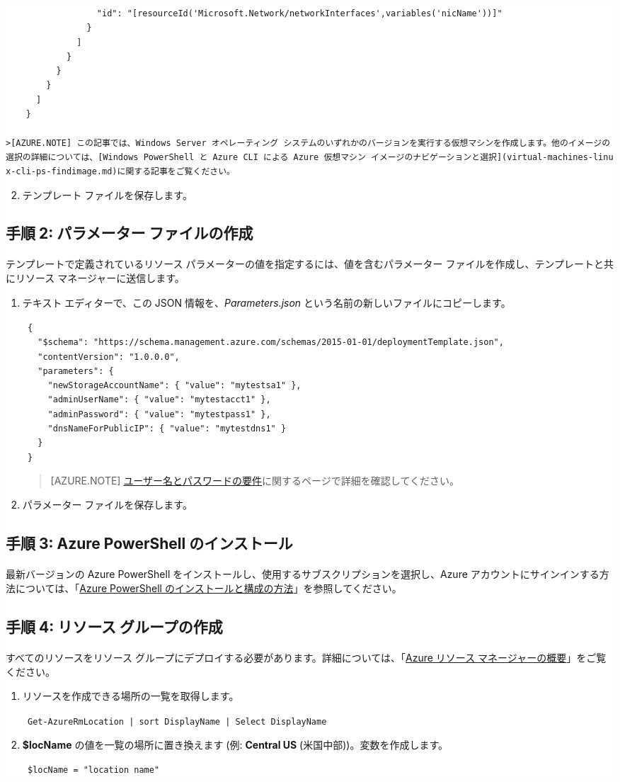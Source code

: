                      "id": "[resourceId('Microsoft.Network/networkInterfaces',variables('nicName'))]"
                    }
                  ]
                }
              }
            }
          ]
        }
        
    >[AZURE.NOTE] この記事では、Windows Server オペレーティング システムのいずれかのバージョンを実行する仮想マシンを作成します。他のイメージの選択の詳細については、[Windows PowerShell と Azure CLI による Azure 仮想マシン イメージのナビゲーションと選択](virtual-machines-linux-cli-ps-findimage.md)に関する記事をご覧ください。
    
2. テンプレート ファイルを保存します。

## 手順 2: パラメーター ファイルの作成

テンプレートで定義されているリソース パラメーターの値を指定するには、値を含むパラメーター ファイルを作成し、テンプレートと共にリソース マネージャーに送信します。

1. テキスト エディターで、この JSON 情報を、*Parameters.json* という名前の新しいファイルにコピーします。

        {
          "$schema": "https://schema.management.azure.com/schemas/2015-01-01/deploymentTemplate.json",
          "contentVersion": "1.0.0.0",
          "parameters": {
            "newStorageAccountName": { "value": "mytestsa1" },
            "adminUserName": { "value": "mytestacct1" },
            "adminPassword": { "value": "mytestpass1" },
            "dnsNameForPublicIP": { "value": "mytestdns1" }
          }
        }

    >[AZURE.NOTE] [ユーザー名とパスワードの要件](virtual-machines-windows-faq.md#what-are-the-username-requirements-when-creating-a-vm)に関するページで詳細を確認してください。

2. パラメーター ファイルを保存します。

## 手順 3: Azure PowerShell のインストール

最新バージョンの Azure PowerShell をインストールし、使用するサブスクリプションを選択し、Azure アカウントにサインインする方法については、「[Azure PowerShell のインストールと構成の方法](../powershell-install-configure.md)」を参照してください。

## 手順 4: リソース グループの作成

すべてのリソースをリソース グループにデプロイする必要があります。詳細については、「[Azure リソース マネージャーの概要](../resource-group-overview.md)」をご覧ください。

1. リソースを作成できる場所の一覧を取得します。

	    Get-AzureRmLocation | sort DisplayName | Select DisplayName

2. **$locName** の値を一覧の場所に置き換えます (例: **Central US** (米国中部))。変数を作成します。

        $locName = "location name"
        